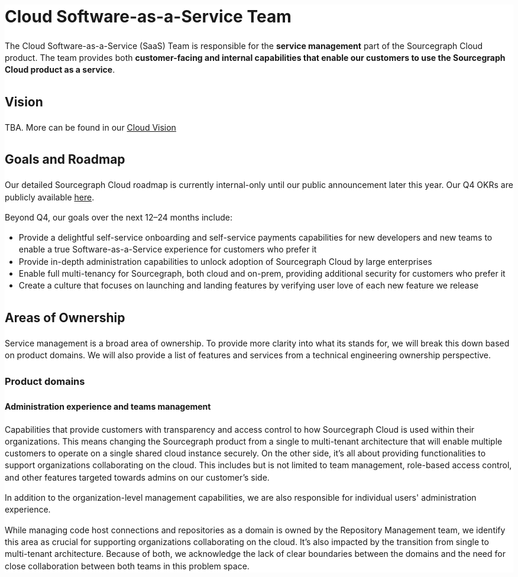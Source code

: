 # Cloud Software-as-a-Service Team

The Cloud Software-as-a-Service (SaaS) Team is responsible for the **service management** part of the Sourcegraph Cloud product. The team provides both **customer-facing and internal capabilities that enable our customers to use the Sourcegraph Cloud product as a service**.

## Vision

TBA. More can be found in our [Cloud Vision](../index.md#vision)

## Goals and Roadmap

Our detailed Sourcegraph Cloud roadmap is currently internal-only until our public announcement later this year. Our Q4 OKRs are publicly available [here](../index.md#okrs-fy22q4).

Beyond Q4, our goals over the next 12–24 months include:

- Provide a delightful self-service onboarding and self-service payments capabilities for new developers and new teams to enable a true Software-as-a-Service experience for customers who prefer it
- Provide in-depth administration capabilities to unlock adoption of Sourcegraph Cloud by large enterprises
- Enable full multi-tenancy for Sourcegraph, both cloud and on-prem, providing additional security for customers who prefer it
- Create a culture that focuses on launching and landing features by verifying user love of each new feature we release

## Areas of Ownership

Service management is a broad area of ownership. To provide more clarity into what its stands for, we will break this down based on product domains. We will also provide a list of features and services from a technical engineering ownership perspective.

### Product domains

#### Administration experience and teams management

Capabilities that provide customers with transparency and access control to how Sourcegraph Cloud is used within their organizations. This means changing the Sourcegraph product from a single to multi-tenant architecture that will enable multiple customers to operate on a single shared cloud instance securely. On the other side, it’s all about providing functionalities to support organizations collaborating on the cloud. This includes but is not limited to team management, role-based access control, and other features targeted towards admins on our customer’s side.

In addition to the organization-level management capabilities, we are also responsible for individual users' administration experience.

While managing code host connections and repositories as a domain is owned by the Repository Management team, we identify this area as crucial for supporting organizations collaborating on the cloud. It’s also impacted by the transition from single to multi-tenant architecture. Because of both, we acknowledge the lack of clear boundaries between the domains and the need for close collaboration between both teams in this problem space.

